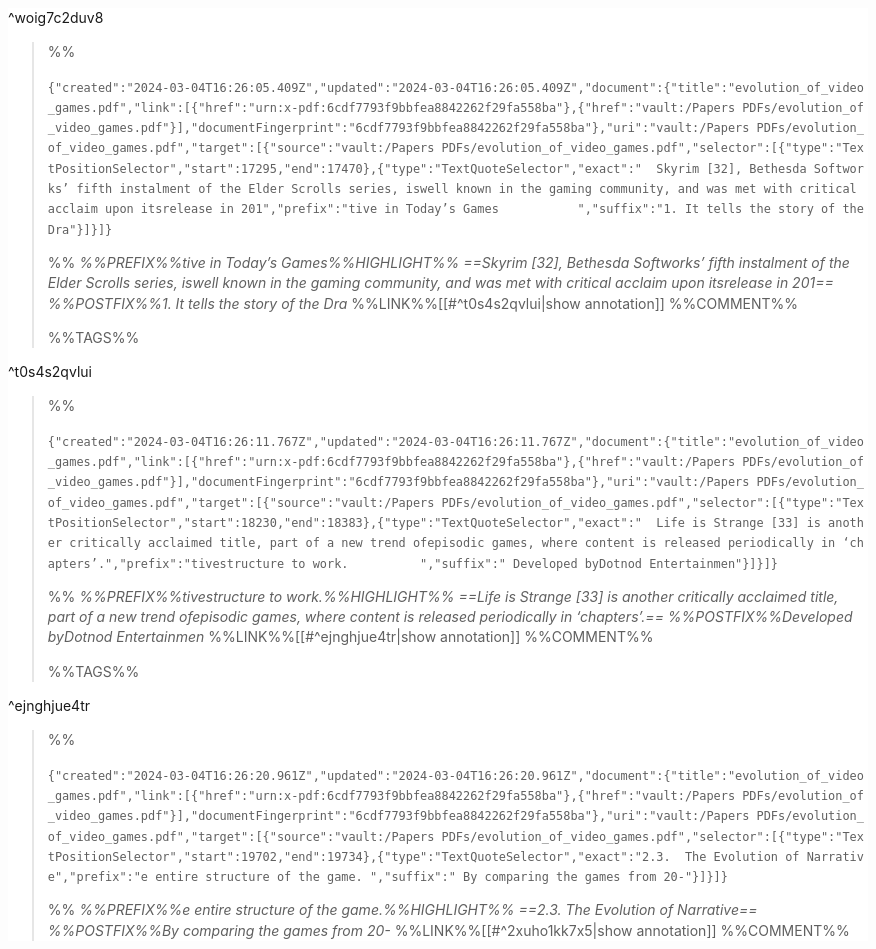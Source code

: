 ^woig7c2duv8


>%%
>```annotation-json
>{"created":"2024-03-04T16:26:05.409Z","updated":"2024-03-04T16:26:05.409Z","document":{"title":"evolution_of_video_games.pdf","link":[{"href":"urn:x-pdf:6cdf7793f9bbfea8842262f29fa558ba"},{"href":"vault:/Papers PDFs/evolution_of_video_games.pdf"}],"documentFingerprint":"6cdf7793f9bbfea8842262f29fa558ba"},"uri":"vault:/Papers PDFs/evolution_of_video_games.pdf","target":[{"source":"vault:/Papers PDFs/evolution_of_video_games.pdf","selector":[{"type":"TextPositionSelector","start":17295,"end":17470},{"type":"TextQuoteSelector","exact":"  Skyrim [32], Bethesda Softworks’ fifth instalment of the Elder Scrolls series, iswell known in the gaming community, and was met with critical acclaim upon itsrelease in 201","prefix":"tive in Today’s Games           ","suffix":"1. It tells the story of the Dra"}]}]}
>```
>%%
>*%%PREFIX%%tive in Today’s Games%%HIGHLIGHT%% ==Skyrim [32], Bethesda Softworks’ fifth instalment of the Elder Scrolls series, iswell known in the gaming community, and was met with critical acclaim upon itsrelease in 201== %%POSTFIX%%1. It tells the story of the Dra*
>%%LINK%%[[#^t0s4s2qvlui|show annotation]]
>%%COMMENT%%
>
>%%TAGS%%
>
^t0s4s2qvlui


>%%
>```annotation-json
>{"created":"2024-03-04T16:26:11.767Z","updated":"2024-03-04T16:26:11.767Z","document":{"title":"evolution_of_video_games.pdf","link":[{"href":"urn:x-pdf:6cdf7793f9bbfea8842262f29fa558ba"},{"href":"vault:/Papers PDFs/evolution_of_video_games.pdf"}],"documentFingerprint":"6cdf7793f9bbfea8842262f29fa558ba"},"uri":"vault:/Papers PDFs/evolution_of_video_games.pdf","target":[{"source":"vault:/Papers PDFs/evolution_of_video_games.pdf","selector":[{"type":"TextPositionSelector","start":18230,"end":18383},{"type":"TextQuoteSelector","exact":"  Life is Strange [33] is another critically acclaimed title, part of a new trend ofepisodic games, where content is released periodically in ‘chapters’.","prefix":"tivestructure to work.          ","suffix":" Developed byDotnod Entertainmen"}]}]}
>```
>%%
>*%%PREFIX%%tivestructure to work.%%HIGHLIGHT%% ==Life is Strange [33] is another critically acclaimed title, part of a new trend ofepisodic games, where content is released periodically in ‘chapters’.== %%POSTFIX%%Developed byDotnod Entertainmen*
>%%LINK%%[[#^ejnghjue4tr|show annotation]]
>%%COMMENT%%
>
>%%TAGS%%
>
^ejnghjue4tr


>%%
>```annotation-json
>{"created":"2024-03-04T16:26:20.961Z","updated":"2024-03-04T16:26:20.961Z","document":{"title":"evolution_of_video_games.pdf","link":[{"href":"urn:x-pdf:6cdf7793f9bbfea8842262f29fa558ba"},{"href":"vault:/Papers PDFs/evolution_of_video_games.pdf"}],"documentFingerprint":"6cdf7793f9bbfea8842262f29fa558ba"},"uri":"vault:/Papers PDFs/evolution_of_video_games.pdf","target":[{"source":"vault:/Papers PDFs/evolution_of_video_games.pdf","selector":[{"type":"TextPositionSelector","start":19702,"end":19734},{"type":"TextQuoteSelector","exact":"2.3.  The Evolution of Narrative","prefix":"e entire structure of the game. ","suffix":" By comparing the games from 20-"}]}]}
>```
>%%
>*%%PREFIX%%e entire structure of the game.%%HIGHLIGHT%% ==2.3.  The Evolution of Narrative== %%POSTFIX%%By comparing the games from 20-*
>%%LINK%%[[#^2xuho1kk7x5|show annotation]]
>%%COMMENT%%
>